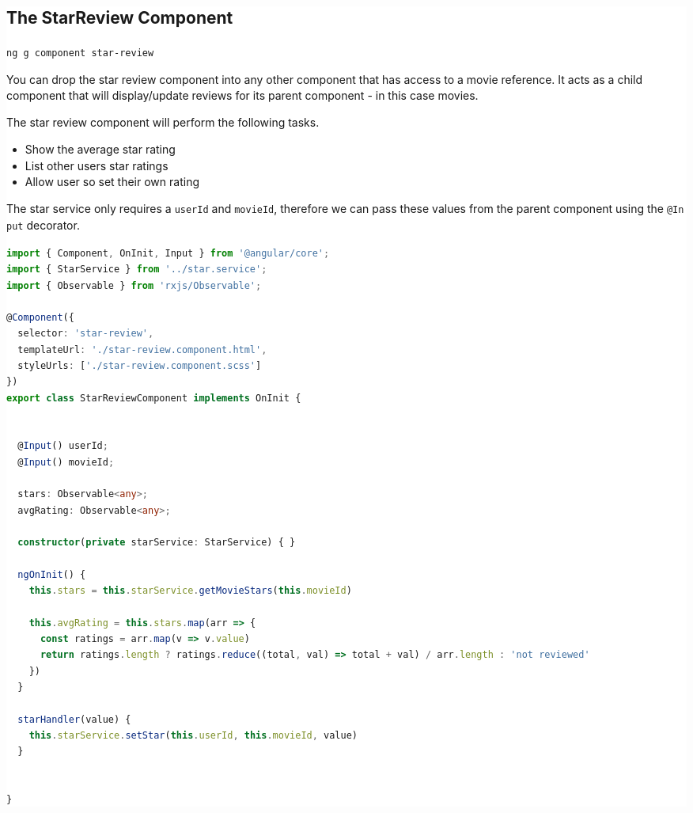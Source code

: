 
## The StarReview Component

```shell
ng g component star-review
```

You can drop the star review component into any other component that has access to a movie reference. It acts as a child component that will display/update reviews for its parent component - in this case movies. 

The star review component will perform the following tasks. 

- Show the average star rating
- List other users star ratings
- Allow user so set their own rating 

The star service only requires a `userId` and `movieId`, therefore we can pass these values from the parent component using the `@Input` decorator. 


```typescript
import { Component, OnInit, Input } from '@angular/core';
import { StarService } from '../star.service';
import { Observable } from 'rxjs/Observable';

@Component({
  selector: 'star-review',
  templateUrl: './star-review.component.html',
  styleUrls: ['./star-review.component.scss']
})
export class StarReviewComponent implements OnInit {


  @Input() userId;
  @Input() movieId;

  stars: Observable<any>;
  avgRating: Observable<any>;

  constructor(private starService: StarService) { }

  ngOnInit() {
    this.stars = this.starService.getMovieStars(this.movieId)

    this.avgRating = this.stars.map(arr => {
      const ratings = arr.map(v => v.value)
      return ratings.length ? ratings.reduce((total, val) => total + val) / arr.length : 'not reviewed'
    })
  }

  starHandler(value) {
    this.starService.setStar(this.userId, this.movieId, value)
  }


}
```
